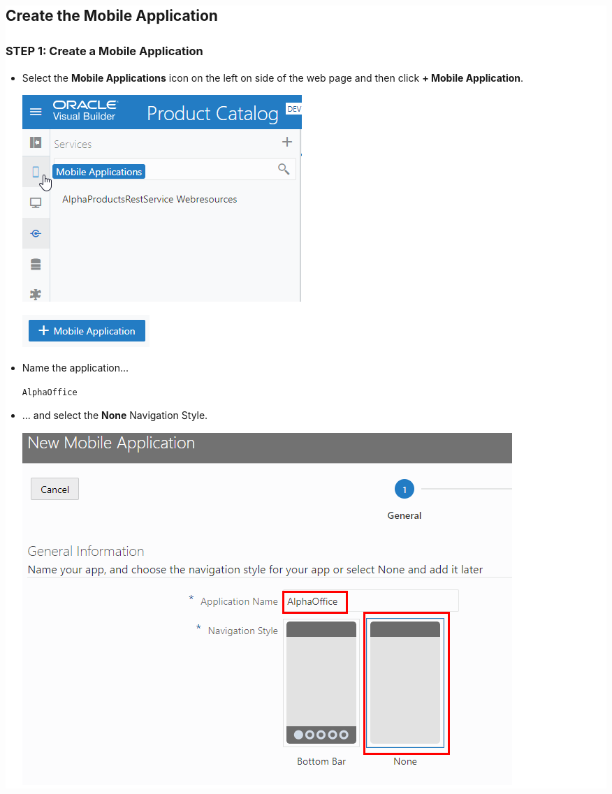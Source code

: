 ## Create the Mobile Application

### **STEP 1**: Create a Mobile Application

- Select the **Mobile Applications** icon on the left on side of the web page and then click **+ Mobile Application**.

  ![](images/400/36.PNG)

  ![](images/400/37.PNG)

- Name the application...

  ```
  AlphaOffice
  ```

- ... and select the **None** Navigation Style.

  ![](images/400/38.PNG)
